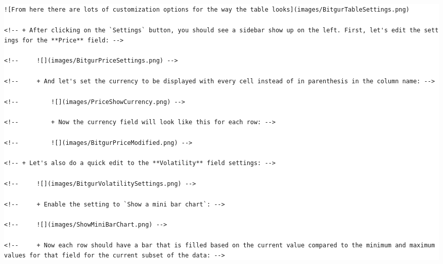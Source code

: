     ![From here there are lots of customization options for the way the table looks](images/BitgurTableSettings.png)
    
    <!-- + After clicking on the `Settings` button, you should see a sidebar show up on the left. First, let's edit the settings for the **Price** field: -->

    <!--     ![](images/BitgurPriceSettings.png) -->

    <!--     + And let's set the currency to be displayed with every cell instead of in parenthesis in the column name: -->

    <!--         ![](images/PriceShowCurrency.png) -->

    <!--         + Now the currency field will look like this for each row: -->

    <!--         ![](images/BitgurPriceModified.png) -->

    <!-- + Let's also do a quick edit to the **Volatility** field settings: -->

    <!--     ![](images/BitgurVolatilitySettings.png) -->

    <!--     + Enable the setting to `Show a mini bar chart`: -->

    <!--     ![](images/ShowMiniBarChart.png) -->

    <!--     + Now each row should have a bar that is filled based on the current value compared to the minimum and maximum values for that field for the current subset of the data: -->
